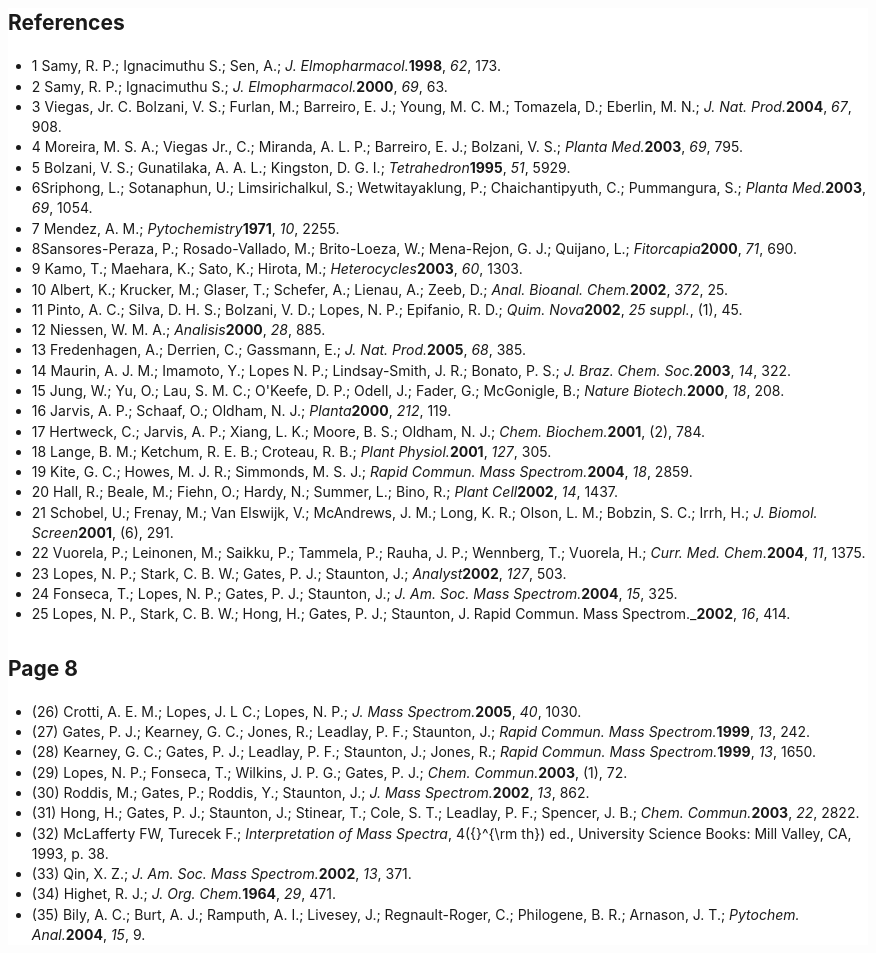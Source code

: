 ## References

* 1 Samy, R. P.; Ignacimuthu S.; Sen, A.; _J. Elmopharmacol._**1998**, _62_, 173.
* 2 Samy, R. P.; Ignacimuthu S.; _J. Elmopharmacol._**2000**, _69_, 63.
* 3 Viegas, Jr. C. Bolzani, V. S.; Furlan, M.; Barreiro, E. J.; Young, M. C. M.; Tomazela, D.; Eberlin, M. N.; _J. Nat. Prod._**2004**, _67_, 908.
* 4 Moreira, M. S. A.; Viegas Jr., C.; Miranda, A. L. P.; Barreiro, E. J.; Bolzani, V. S.; _Planta Med._**2003**, _69_, 795.
* 5 Bolzani, V. S.; Gunatilaka, A. A. L.; Kingston, D. G. I.; _Tetrahedron_**1995**, _51_, 5929.
* 6Sriphong, L.; Sotanaphun, U.; Limsirichalkul, S.; Wetwitayaklung, P.; Chaichantipyuth, C.; Pummangura, S.; _Planta Med._**2003**, _69_, 1054.
* 7 Mendez, A. M.; _Pytochemistry_**1971**, _10_, 2255.
* 8Sansores-Peraza, P.; Rosado-Vallado, M.; Brito-Loeza, W.; Mena-Rejon, G. J.; Quijano, L.; _Fitorcapia_**2000**, _71_, 690.
* 9 Kamo, T.; Maehara, K.; Sato, K.; Hirota, M.; _Heterocycles_**2003**, _60_, 1303.
* 10 Albert, K.; Krucker, M.; Glaser, T.; Schefer, A.; Lienau, A.; Zeeb, D.; _Anal. Bioanal. Chem._**2002**, _372_, 25.
* 11 Pinto, A. C.; Silva, D. H. S.; Bolzani, V. D.; Lopes, N. P.; Epifanio, R. D.; _Quim. Nova_**2002**, _25 suppl._, \(1\), 45.
* 12 Niessen, W. M. A.; _Analisis_**2000**, _28_, 885.
* 13 Fredenhagen, A.; Derrien, C.; Gassmann, E.; _J. Nat. Prod._**2005**, _68_, 385.
* 14 Maurin, A. J. M.; Imamoto, Y.; Lopes N. P.; Lindsay-Smith, J. R.; Bonato, P. S.; _J. Braz. Chem. Soc._**2003**, _14_, 322.
* 15 Jung, W.; Yu, O.; Lau, S. M. C.; O'Keefe, D. P.; Odell, J.; Fader, G.; McGonigle, B.; _Nature Biotech._**2000**, _18_, 208.
* 16 Jarvis, A. P.; Schaaf, O.; Oldham, N. J.; _Planta_**2000**, _212_, 119.
* 17 Hertweck, C.; Jarvis, A. P.; Xiang, L. K.; Moore, B. S.; Oldham, N. J.; _Chem. Biochem._**2001**, \(2\), 784.
* 18 Lange, B. M.; Ketchum, R. E. B.; Croteau, R. B.; _Plant Physiol._**2001**, _127_, 305.
* 19 Kite, G. C.; Howes, M. J. R.; Simmonds, M. S. J.; _Rapid Commun. Mass Spectrom._**2004**, _18_, 2859.
* 20 Hall, R.; Beale, M.; Fiehn, O.; Hardy, N.; Summer, L.; Bino, R.; _Plant Cell_**2002**, _14_, 1437.
* 21 Schobel, U.; Frenay, M.; Van Elswijk, V.; McAndrews, J. M.; Long, K. R.; Olson, L. M.; Bobzin, S. C.; Irrh, H.; _J. Biomol. Screen_**2001**, \(6\), 291.
* 22 Vuorela, P.; Leinonen, M.; Saikku, P.; Tammela, P.; Rauha, J. P.; Wennberg, T.; Vuorela, H.; _Curr. Med. Chem._**2004**, _11_, 1375.
* 23 Lopes, N. P.; Stark, C. B. W.; Gates, P. J.; Staunton, J.; _Analyst_**2002**, _127_, 503.
* 24 Fonseca, T.; Lopes, N. P.; Gates, P. J.; Staunton, J.; _J. Am. Soc. Mass Spectrom._**2004**, _15_, 325.
* 25 Lopes, N. P., Stark, C. B. W.; Hong, H.; Gates, P. J.; Staunton, J. Rapid Commun. Mass Spectrom._**2002**, _16_, 414.



## Page 8

* (26) Crotti, A. E. M.; Lopes, J. L C.; Lopes, N. P.; _J. Mass Spectrom._**2005**, _40_, 1030.
* (27) Gates, P. J.; Kearney, G. C.; Jones, R.; Leadlay, P. F.; Staunton, J.; _Rapid Commun. Mass Spectrom._**1999**, _13_, 242.
* (28) Kearney, G. C.; Gates, P. J.; Leadlay, P. F.; Staunton, J.; Jones, R.; _Rapid Commun. Mass Spectrom._**1999**, _13_, 1650.
* (29) Lopes, N. P.; Fonseca, T.; Wilkins, J. P. G.; Gates, P. J.; _Chem. Commun._**2003**, \(1\), 72.
* (30) Roddis, M.; Gates, P.; Roddis, Y.; Staunton, J.; _J. Mass Spectrom._**2002**, _13_, 862.
* (31) Hong, H.; Gates, P. J.; Staunton, J.; Stinear, T.; Cole, S. T.; Leadlay, P. F.; Spencer, J. B.; _Chem. Commun._**2003**, _22_, 2822.
* (32) McLafferty FW, Turecek F.; _Interpretation of Mass Spectra_, 4\({}^{\rm th}\) ed., University Science Books: Mill Valley, CA, 1993, p. 38.
* (33) Qin, X. Z.; _J. Am. Soc. Mass Spectrom._**2002**, _13_, 371.
* (34) Highet, R. J.; _J. Org. Chem._**1964**, _29_, 471.
* (35) Bily, A. C.; Burt, A. J.; Ramputh, A. I.; Livesey, J.; Regnault-Roger, C.; Philogene, B. R.; Arnason, J. T.; _Pytochem. Anal._**2004**, _15_, 9.